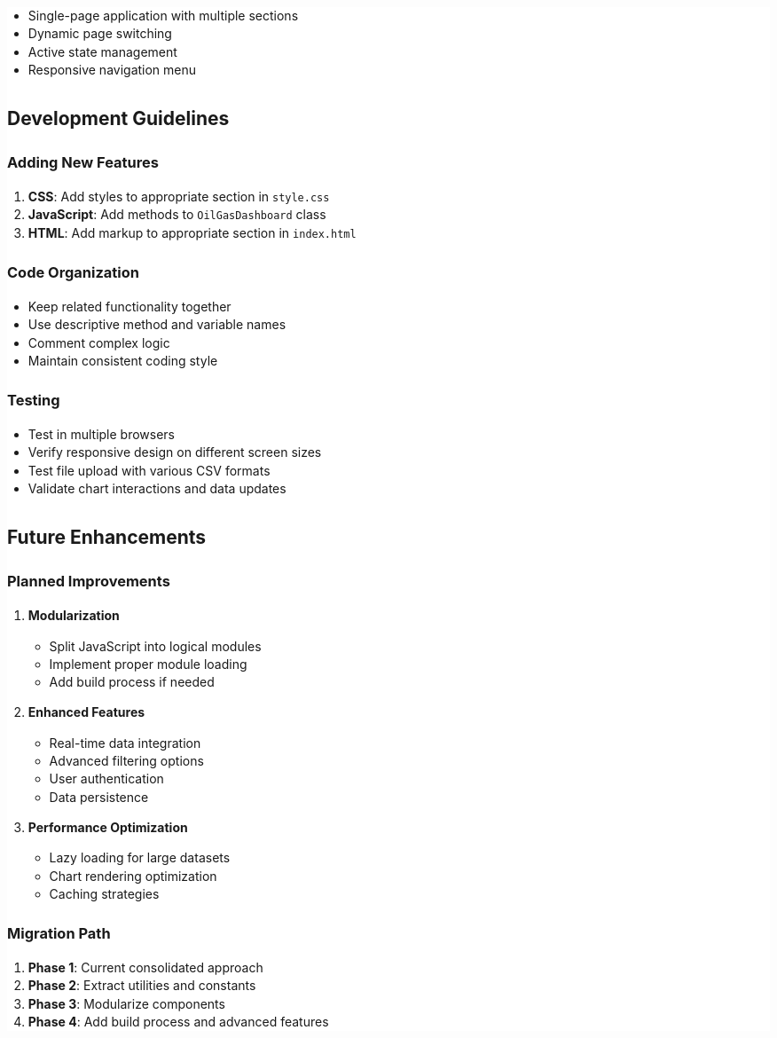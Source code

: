 - Single-page application with multiple sections
- Dynamic page switching
- Active state management
- Responsive navigation menu

## Development Guidelines

### Adding New Features

1. **CSS**: Add styles to appropriate section in `style.css`
2. **JavaScript**: Add methods to `OilGasDashboard` class
3. **HTML**: Add markup to appropriate section in `index.html`

### Code Organization

- Keep related functionality together
- Use descriptive method and variable names
- Comment complex logic
- Maintain consistent coding style

### Testing

- Test in multiple browsers
- Verify responsive design on different screen sizes
- Test file upload with various CSV formats
- Validate chart interactions and data updates

## Future Enhancements

### Planned Improvements

1. **Modularization**
   - Split JavaScript into logical modules
   - Implement proper module loading
   - Add build process if needed

2. **Enhanced Features**
   - Real-time data integration
   - Advanced filtering options
   - User authentication
   - Data persistence

3. **Performance Optimization**
   - Lazy loading for large datasets
   - Chart rendering optimization
   - Caching strategies

### Migration Path

1. **Phase 1**: Current consolidated approach
2. **Phase 2**: Extract utilities and constants
3. **Phase 3**: Modularize components
4. **Phase 4**: Add build process and advanced features
